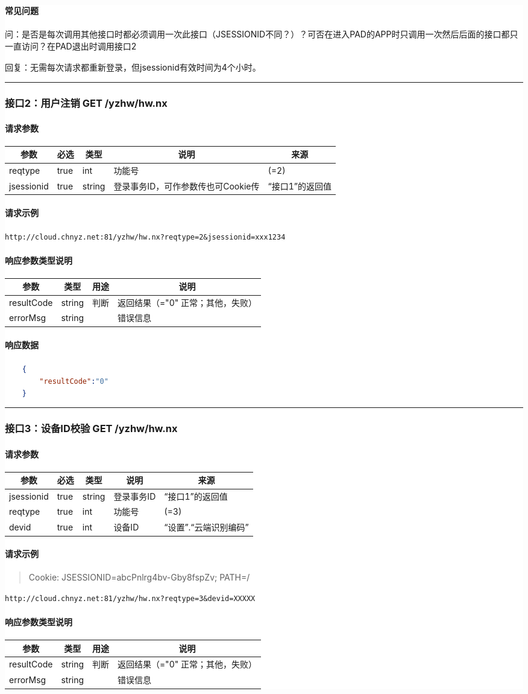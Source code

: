 #### 常见问题
问：是否是每次调用其他接口时都必须调用一次此接口（JSESSIONID不同？）？可否在进入PAD的APP时只调用一次然后后面的接口都只一直访问？在PAD退出时调用接口2

回复：无需每次请求都重新登录，但jsessionid有效时间为4个小时。

----------------------------------------------





### 接口2：用户注销  GET  /yzhw/hw.nx
#### 请求参数

参数 | 必选 | 类型 | 说明 |来源
---|---|---|---|---
reqtype | true | int | 功能号|(=2)
jsessionid | true | string | 登录事务ID，可作参数传也可Cookie传 |“接口1”的返回值

#### 请求示例

    http://cloud.chnyz.net:81/yzhw/hw.nx?reqtype=2&jsessionid=xxx1234

#### 响应参数类型说明
参数        	|类型    	|用途 |说明
---|---|---|---
resultCode		|string     |判断|返回结果（="0" 正常；其他，失败）
errorMsg | string | | 错误信息

#### 响应数据
```json
    {
        "resultCode":"0"
    }
```

---------------------------------




### 接口3：设备ID校验  GET  /yzhw/hw.nx
#### 请求参数

参数 | 必选 | 类型 | 说明 |来源
---|---|---|---|---
jsessionid | true | string | 登录事务ID |“接口1”的返回值
reqtype | true | int | 功能号|(=3)
devid | true | int | 设备ID | “设置”.“云端识别编码”
#### 请求示例

> Cookie: JSESSIONID=abcPnlrg4bv-Gby8fspZv; PATH=/

    http://cloud.chnyz.net:81/yzhw/hw.nx?reqtype=3&devid=XXXXX

#### 响应参数类型说明
参数        	|类型    	|用途 |说明
---|---|---|---
resultCode		|string     |判断|返回结果（="0" 正常；其他，失败）
errorMsg | string | | 错误信息
